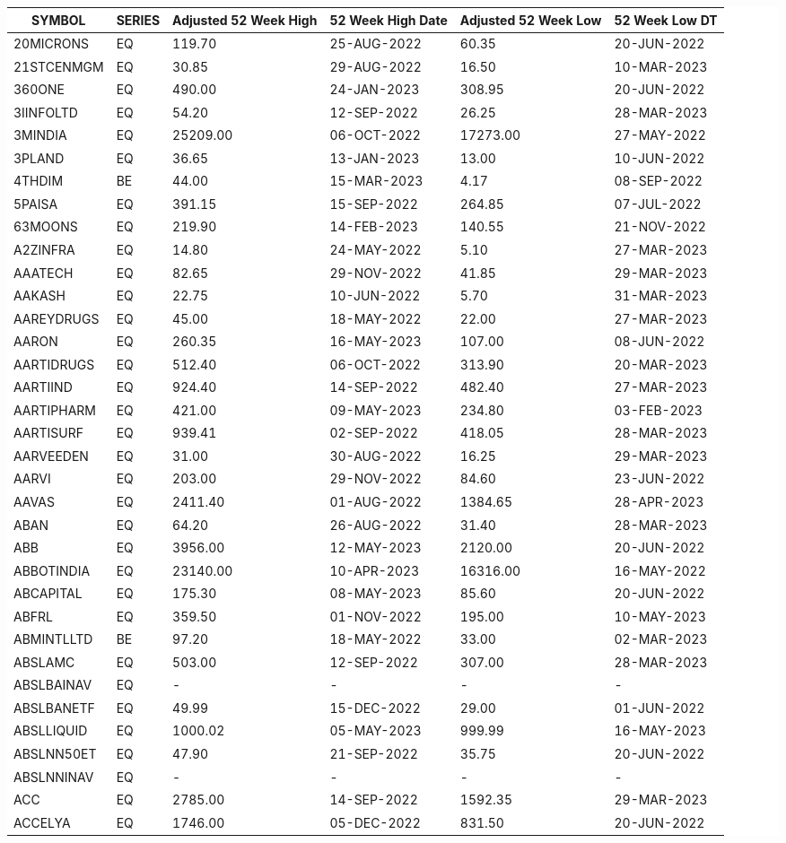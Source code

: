 


| SYMBOL | SERIES | Adjusted 52 Week High | 52 Week High Date | Adjusted 52 Week Low | 52 Week Low DT |
| ----- | ----- | ----- | ----- | ----- | ----- |
| 20MICRONS | EQ | 119.70 | 25-AUG-2022 | 60.35 | 20-JUN-2022 |
| 21STCENMGM | EQ | 30.85 | 29-AUG-2022 | 16.50 | 10-MAR-2023 |
| 360ONE | EQ | 490.00 | 24-JAN-2023 | 308.95 | 20-JUN-2022 |
| 3IINFOLTD | EQ | 54.20 | 12-SEP-2022 | 26.25 | 28-MAR-2023 |
| 3MINDIA | EQ | 25209.00 | 06-OCT-2022 | 17273.00 | 27-MAY-2022 |
| 3PLAND | EQ | 36.65 | 13-JAN-2023 | 13.00 | 10-JUN-2022 |
| 4THDIM | BE | 44.00 | 15-MAR-2023 | 4.17 | 08-SEP-2022 |
| 5PAISA | EQ | 391.15 | 15-SEP-2022 | 264.85 | 07-JUL-2022 |
| 63MOONS | EQ | 219.90 | 14-FEB-2023 | 140.55 | 21-NOV-2022 |
| A2ZINFRA | EQ | 14.80 | 24-MAY-2022 | 5.10 | 27-MAR-2023 |
| AAATECH | EQ | 82.65 | 29-NOV-2022 | 41.85 | 29-MAR-2023 |
| AAKASH | EQ | 22.75 | 10-JUN-2022 | 5.70 | 31-MAR-2023 |
| AAREYDRUGS | EQ | 45.00 | 18-MAY-2022 | 22.00 | 27-MAR-2023 |
| AARON | EQ | 260.35 | 16-MAY-2023 | 107.00 | 08-JUN-2022 |
| AARTIDRUGS | EQ | 512.40 | 06-OCT-2022 | 313.90 | 20-MAR-2023 |
| AARTIIND | EQ | 924.40 | 14-SEP-2022 | 482.40 | 27-MAR-2023 |
| AARTIPHARM | EQ | 421.00 | 09-MAY-2023 | 234.80 | 03-FEB-2023 |
| AARTISURF | EQ | 939.41 | 02-SEP-2022 | 418.05 | 28-MAR-2023 |
| AARVEEDEN | EQ | 31.00 | 30-AUG-2022 | 16.25 | 29-MAR-2023 |
| AARVI | EQ | 203.00 | 29-NOV-2022 | 84.60 | 23-JUN-2022 |
| AAVAS | EQ | 2411.40 | 01-AUG-2022 | 1384.65 | 28-APR-2023 |
| ABAN | EQ | 64.20 | 26-AUG-2022 | 31.40 | 28-MAR-2023 |
| ABB | EQ | 3956.00 | 12-MAY-2023 | 2120.00 | 20-JUN-2022 |
| ABBOTINDIA | EQ | 23140.00 | 10-APR-2023 | 16316.00 | 16-MAY-2022 |
| ABCAPITAL | EQ | 175.30 | 08-MAY-2023 | 85.60 | 20-JUN-2022 |
| ABFRL | EQ | 359.50 | 01-NOV-2022 | 195.00 | 10-MAY-2023 |
| ABMINTLLTD | BE | 97.20 | 18-MAY-2022 | 33.00 | 02-MAR-2023 |
| ABSLAMC | EQ | 503.00 | 12-SEP-2022 | 307.00 | 28-MAR-2023 |
| ABSLBAINAV | EQ | - | - | - | - |
| ABSLBANETF | EQ | 49.99 | 15-DEC-2022 | 29.00 | 01-JUN-2022 |
| ABSLLIQUID | EQ | 1000.02 | 05-MAY-2023 | 999.99 | 16-MAY-2023 |
| ABSLNN50ET | EQ | 47.90 | 21-SEP-2022 | 35.75 | 20-JUN-2022 |
| ABSLNNINAV | EQ | - | - | - | - |
| ACC | EQ | 2785.00 | 14-SEP-2022 | 1592.35 | 29-MAR-2023 |
| ACCELYA | EQ | 1746.00 | 05-DEC-2022 | 831.50 | 20-JUN-2022 |